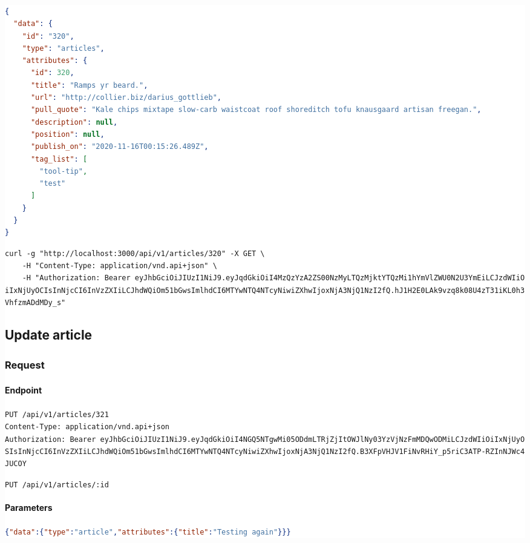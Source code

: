 
```json
{
  "data": {
    "id": "320",
    "type": "articles",
    "attributes": {
      "id": 320,
      "title": "Ramps yr beard.",
      "url": "http://collier.biz/darius_gottlieb",
      "pull_quote": "Kale chips mixtape slow-carb waistcoat roof shoreditch tofu knausgaard artisan freegan.",
      "description": null,
      "position": null,
      "publish_on": "2020-11-16T00:15:26.489Z",
      "tag_list": [
        "tool-tip",
        "test"
      ]
    }
  }
}
```



```shell
curl -g "http://localhost:3000/api/v1/articles/320" -X GET \
	-H "Content-Type: application/vnd.api+json" \
	-H "Authorization: Bearer eyJhbGciOiJIUzI1NiJ9.eyJqdGkiOiI4MzQzYzA2ZS00NzMyLTQzMjktYTQzMi1hYmVlZWU0N2U3YmEiLCJzdWIiOiIxNjUyOCIsInNjcCI6InVzZXIiLCJhdWQiOm51bGwsImlhdCI6MTYwNTQ4NTcyNiwiZXhwIjoxNjA3NjQ1NzI2fQ.hJ1H2E0LAk9vzq8k08U4zT31iKL0h3VhfzmADdMDy_s"
```
## Update article


### Request

#### Endpoint

```plaintext
PUT /api/v1/articles/321
Content-Type: application/vnd.api+json
Authorization: Bearer eyJhbGciOiJIUzI1NiJ9.eyJqdGkiOiI4NGQ5NTgwMi05ODdmLTRjZjItOWJlNy03YzVjNzFmMDQwODMiLCJzdWIiOiIxNjUyOSIsInNjcCI6InVzZXIiLCJhdWQiOm51bGwsImlhdCI6MTYwNTQ4NTcyNiwiZXhwIjoxNjA3NjQ1NzI2fQ.B3XFpVHJV1FiNvRHiY_p5riC3ATP-RZInNJWc4JUCOY
```

`PUT /api/v1/articles/:id`

#### Parameters


```json
{"data":{"type":"article","attributes":{"title":"Testing again"}}}
```
